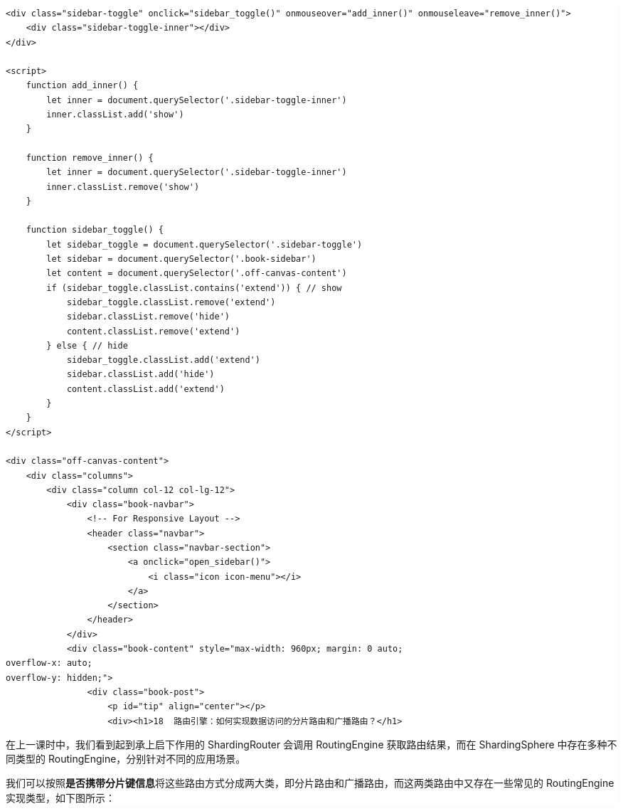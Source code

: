     <div class="sidebar-toggle" onclick="sidebar_toggle()" onmouseover="add_inner()" onmouseleave="remove_inner()">
        <div class="sidebar-toggle-inner"></div>
    </div>

    <script>
        function add_inner() {
            let inner = document.querySelector('.sidebar-toggle-inner')
            inner.classList.add('show')
        }

        function remove_inner() {
            let inner = document.querySelector('.sidebar-toggle-inner')
            inner.classList.remove('show')
        }

        function sidebar_toggle() {
            let sidebar_toggle = document.querySelector('.sidebar-toggle')
            let sidebar = document.querySelector('.book-sidebar')
            let content = document.querySelector('.off-canvas-content')
            if (sidebar_toggle.classList.contains('extend')) { // show
                sidebar_toggle.classList.remove('extend')
                sidebar.classList.remove('hide')
                content.classList.remove('extend')
            } else { // hide
                sidebar_toggle.classList.add('extend')
                sidebar.classList.add('hide')
                content.classList.add('extend')
            }
        }
    </script>

    <div class="off-canvas-content">
        <div class="columns">
            <div class="column col-12 col-lg-12">
                <div class="book-navbar">
                    <!-- For Responsive Layout -->
                    <header class="navbar">
                        <section class="navbar-section">
                            <a onclick="open_sidebar()">
                                <i class="icon icon-menu"></i>
                            </a>
                        </section>
                    </header>
                </div>
                <div class="book-content" style="max-width: 960px; margin: 0 auto;
    overflow-x: auto;
    overflow-y: hidden;">
                    <div class="book-post">
                        <p id="tip" align="center"></p>
                        <div><h1>18  路由引擎：如何实现数据访问的分片路由和广播路由？</h1>
<p>在上一课时中，我们看到起到承上启下作用的 ShardingRouter 会调用 RoutingEngine 获取路由结果，而在 ShardingSphere 中存在多种不同类型的 RoutingEngine，分别针对不同的应用场景。</p>
<p>我们可以按照<strong>是否携带分片键信息</strong>将这些路由方式分成两大类，即分片路由和广播路由，而这两类路由中又存在一些常见的 RoutingEngine 实现类型，如下图所示：</p>